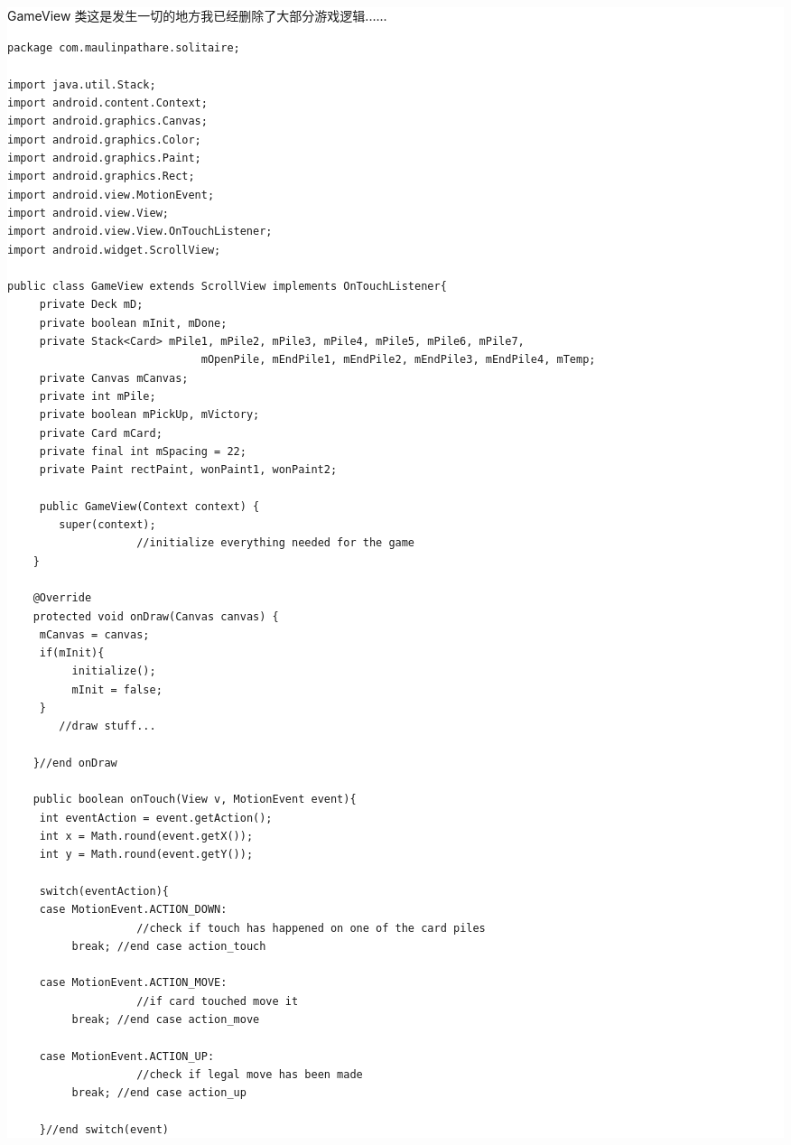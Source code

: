 GameView 类这是发生一切的地方我已经删除了大部分游戏逻辑......

```
package com.maulinpathare.solitaire;

import java.util.Stack;
import android.content.Context;
import android.graphics.Canvas;
import android.graphics.Color;
import android.graphics.Paint;
import android.graphics.Rect;
import android.view.MotionEvent;
import android.view.View;
import android.view.View.OnTouchListener;
import android.widget.ScrollView;

public class GameView extends ScrollView implements OnTouchListener{
     private Deck mD;
     private boolean mInit, mDone;
     private Stack<Card> mPile1, mPile2, mPile3, mPile4, mPile5, mPile6, mPile7,
                              mOpenPile, mEndPile1, mEndPile2, mEndPile3, mEndPile4, mTemp;
     private Canvas mCanvas;
     private int mPile;
     private boolean mPickUp, mVictory;
     private Card mCard;
     private final int mSpacing = 22;
     private Paint rectPaint, wonPaint1, wonPaint2;

     public GameView(Context context) {
        super(context);
                    //initialize everything needed for the game
    }

    @Override
    protected void onDraw(Canvas canvas) {
     mCanvas = canvas;
     if(mInit){
          initialize();
          mInit = false;
     }
        //draw stuff...

    }//end onDraw

    public boolean onTouch(View v, MotionEvent event){
     int eventAction = event.getAction();
     int x = Math.round(event.getX());
     int y = Math.round(event.getY());

     switch(eventAction){
     case MotionEvent.ACTION_DOWN:
                    //check if touch has happened on one of the card piles
          break; //end case action_touch

     case MotionEvent.ACTION_MOVE:
                    //if card touched move it
          break; //end case action_move

     case MotionEvent.ACTION_UP:
                    //check if legal move has been made
          break; //end case action_up

     }//end switch(event)

```